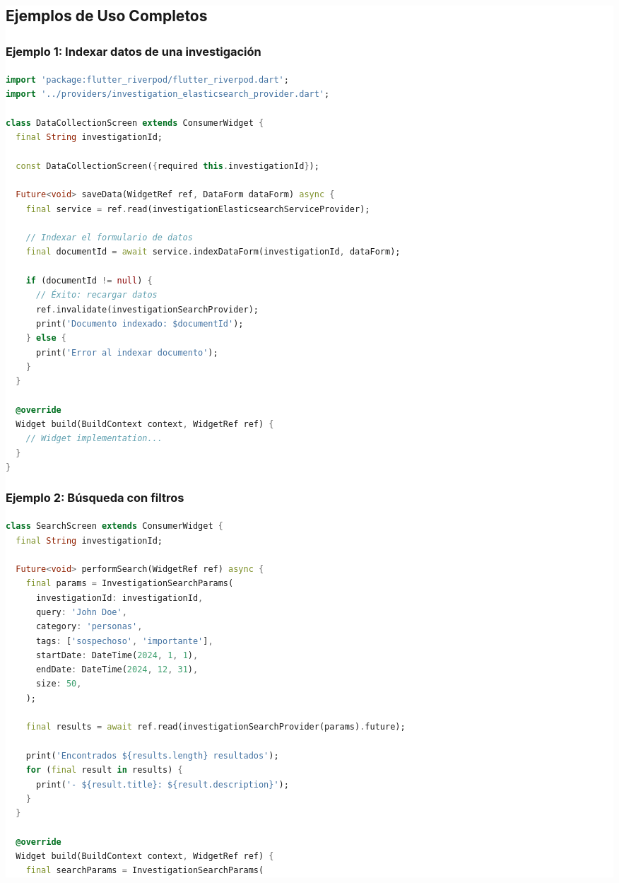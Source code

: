 ## Ejemplos de Uso Completos

### Ejemplo 1: Indexar datos de una investigación

```dart
import 'package:flutter_riverpod/flutter_riverpod.dart';
import '../providers/investigation_elasticsearch_provider.dart';

class DataCollectionScreen extends ConsumerWidget {
  final String investigationId;

  const DataCollectionScreen({required this.investigationId});

  Future<void> saveData(WidgetRef ref, DataForm dataForm) async {
    final service = ref.read(investigationElasticsearchServiceProvider);

    // Indexar el formulario de datos
    final documentId = await service.indexDataForm(investigationId, dataForm);

    if (documentId != null) {
      // Éxito: recargar datos
      ref.invalidate(investigationSearchProvider);
      print('Documento indexado: $documentId');
    } else {
      print('Error al indexar documento');
    }
  }

  @override
  Widget build(BuildContext context, WidgetRef ref) {
    // Widget implementation...
  }
}
```

### Ejemplo 2: Búsqueda con filtros

```dart
class SearchScreen extends ConsumerWidget {
  final String investigationId;

  Future<void> performSearch(WidgetRef ref) async {
    final params = InvestigationSearchParams(
      investigationId: investigationId,
      query: 'John Doe',
      category: 'personas',
      tags: ['sospechoso', 'importante'],
      startDate: DateTime(2024, 1, 1),
      endDate: DateTime(2024, 12, 31),
      size: 50,
    );

    final results = await ref.read(investigationSearchProvider(params).future);

    print('Encontrados ${results.length} resultados');
    for (final result in results) {
      print('- ${result.title}: ${result.description}');
    }
  }

  @override
  Widget build(BuildContext context, WidgetRef ref) {
    final searchParams = InvestigationSearchParams(
```
